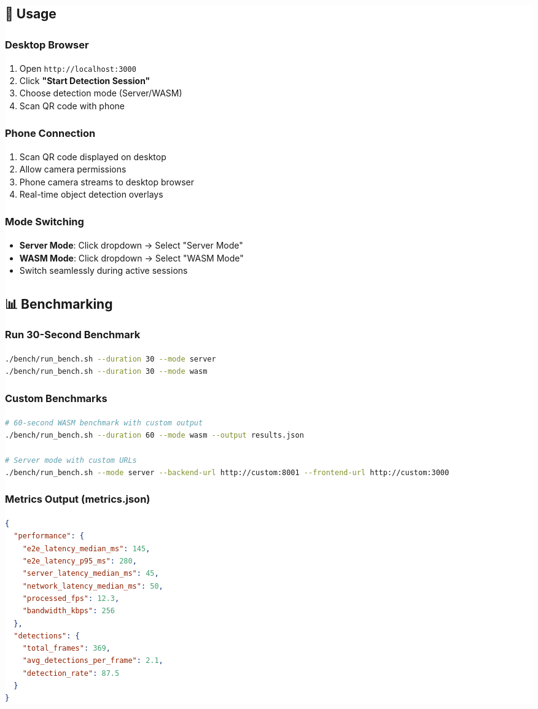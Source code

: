 ## 📱 Usage

### Desktop Browser
1. Open `http://localhost:3000`
2. Click **"Start Detection Session"**
3. Choose detection mode (Server/WASM)
4. Scan QR code with phone

### Phone Connection
1. Scan QR code displayed on desktop
2. Allow camera permissions
3. Phone camera streams to desktop browser
4. Real-time object detection overlays

### Mode Switching
- **Server Mode**: Click dropdown → Select "Server Mode"
- **WASM Mode**: Click dropdown → Select "WASM Mode"  
- Switch seamlessly during active sessions

## 📊 Benchmarking

### Run 30-Second Benchmark
```bash
./bench/run_bench.sh --duration 30 --mode server
./bench/run_bench.sh --duration 30 --mode wasm
```

### Custom Benchmarks
```bash
# 60-second WASM benchmark with custom output
./bench/run_bench.sh --duration 60 --mode wasm --output results.json

# Server mode with custom URLs
./bench/run_bench.sh --mode server --backend-url http://custom:8001 --frontend-url http://custom:3000
```

### Metrics Output (metrics.json)
```json
{
  "performance": {
    "e2e_latency_median_ms": 145,
    "e2e_latency_p95_ms": 280,
    "server_latency_median_ms": 45,
    "network_latency_median_ms": 50,
    "processed_fps": 12.3,
    "bandwidth_kbps": 256
  },
  "detections": {
    "total_frames": 369,
    "avg_detections_per_frame": 2.1,
    "detection_rate": 87.5
  }
}
```
